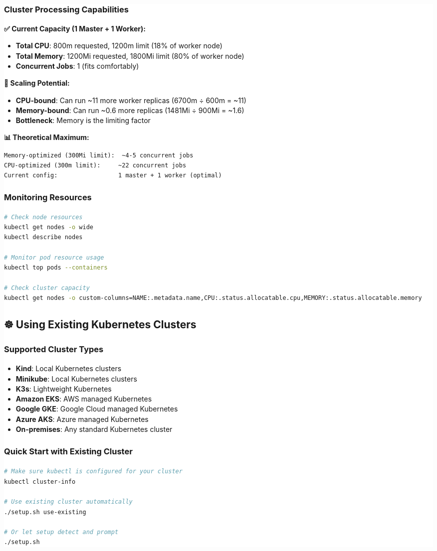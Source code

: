 ### Cluster Processing Capabilities

**✅ Current Capacity (1 Master + 1 Worker):**
- **Total CPU**: 800m requested, 1200m limit (18% of worker node)
- **Total Memory**: 1200Mi requested, 1800Mi limit (80% of worker node)
- **Concurrent Jobs**: 1 (fits comfortably)

**🔄 Scaling Potential:**
- **CPU-bound**: Can run ~11 more worker replicas (6700m ÷ 600m = ~11)
- **Memory-bound**: Can run ~0.6 more replicas (1481Mi ÷ 900Mi = ~1.6)
- **Bottleneck**: Memory is the limiting factor

**📊 Theoretical Maximum:**
```
Memory-optimized (300Mi limit):  ~4-5 concurrent jobs
CPU-optimized (300m limit):     ~22 concurrent jobs
Current config:                 1 master + 1 worker (optimal)
```

### Monitoring Resources
```bash
# Check node resources
kubectl get nodes -o wide
kubectl describe nodes

# Monitor pod resource usage
kubectl top pods --containers

# Check cluster capacity
kubectl get nodes -o custom-columns=NAME:.metadata.name,CPU:.status.allocatable.cpu,MEMORY:.status.allocatable.memory
```

## ☸️ Using Existing Kubernetes Clusters

### Supported Cluster Types
- **Kind**: Local Kubernetes clusters
- **Minikube**: Local Kubernetes clusters  
- **K3s**: Lightweight Kubernetes
- **Amazon EKS**: AWS managed Kubernetes
- **Google GKE**: Google Cloud managed Kubernetes
- **Azure AKS**: Azure managed Kubernetes
- **On-premises**: Any standard Kubernetes cluster

### Quick Start with Existing Cluster
```bash
# Make sure kubectl is configured for your cluster
kubectl cluster-info

# Use existing cluster automatically
./setup.sh use-existing

# Or let setup detect and prompt
./setup.sh
```
